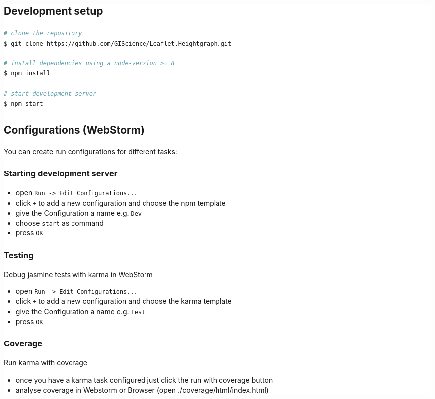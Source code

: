 ## Development setup

```bash
# clone the repository
$ git clone https://github.com/GIScience/Leaflet.Heightgraph.git

# install dependencies using a node-version >= 8
$ npm install

# start development server
$ npm start
```

## Configurations (WebStorm)

You can create run configurations for different tasks:

### Starting development server

- open `Run -> Edit Configurations...`
- click `+` to add a new configuration and choose the npm template
- give the Configuration a name e.g. `Dev`
- choose `start` as command
- press `OK`

### Testing

Debug jasmine tests with karma in WebStorm

- open `Run -> Edit Configurations...`
- click `+` to add a new configuration and choose the karma template
- give the Configuration a name e.g. `Test`
- press `OK`

### Coverage

Run karma with coverage

- once you have a karma task configured just click the run with coverage button 
- analyse coverage in Webstorm or Browser (open ./coverage/html/index.html)
